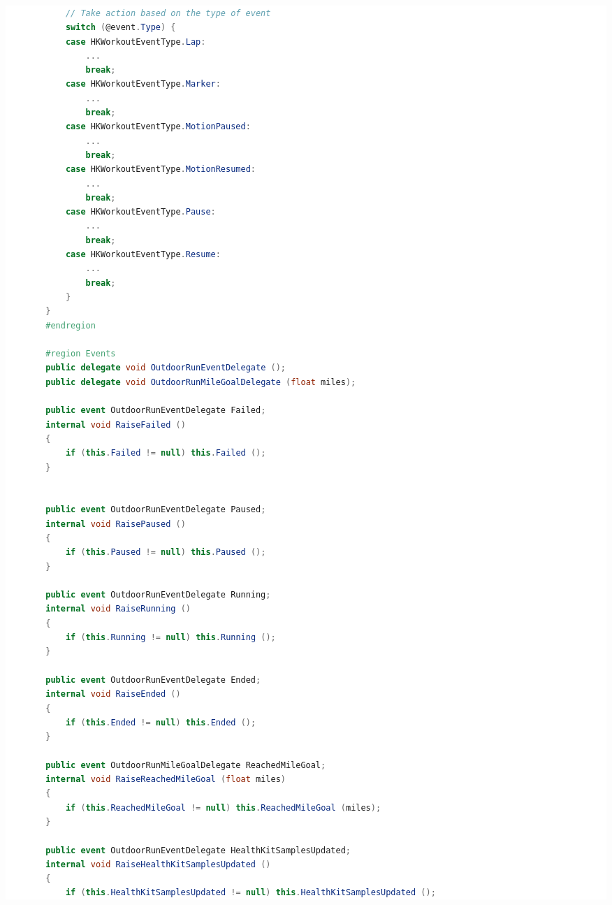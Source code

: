 ```csharp
            // Take action based on the type of event
            switch (@event.Type) {
            case HKWorkoutEventType.Lap:
                ...
                break;
            case HKWorkoutEventType.Marker:
                ...
                break;
            case HKWorkoutEventType.MotionPaused:
                ...
                break;
            case HKWorkoutEventType.MotionResumed:
                ...
                break;
            case HKWorkoutEventType.Pause:
                ...
                break;
            case HKWorkoutEventType.Resume:
                ...
                break;
            }
        }
        #endregion

        #region Events
        public delegate void OutdoorRunEventDelegate ();
        public delegate void OutdoorRunMileGoalDelegate (float miles);

        public event OutdoorRunEventDelegate Failed;
        internal void RaiseFailed ()
        {
            if (this.Failed != null) this.Failed ();
        }


        public event OutdoorRunEventDelegate Paused;
        internal void RaisePaused ()
        {
            if (this.Paused != null) this.Paused ();
        }

        public event OutdoorRunEventDelegate Running;
        internal void RaiseRunning ()
        {
            if (this.Running != null) this.Running ();
        }

        public event OutdoorRunEventDelegate Ended;
        internal void RaiseEnded ()
        {
            if (this.Ended != null) this.Ended ();
        }

        public event OutdoorRunMileGoalDelegate ReachedMileGoal;
        internal void RaiseReachedMileGoal (float miles)
        {
            if (this.ReachedMileGoal != null) this.ReachedMileGoal (miles);
        }

        public event OutdoorRunEventDelegate HealthKitSamplesUpdated;
        internal void RaiseHealthKitSamplesUpdated ()
        {
            if (this.HealthKitSamplesUpdated != null) this.HealthKitSamplesUpdated ();
```